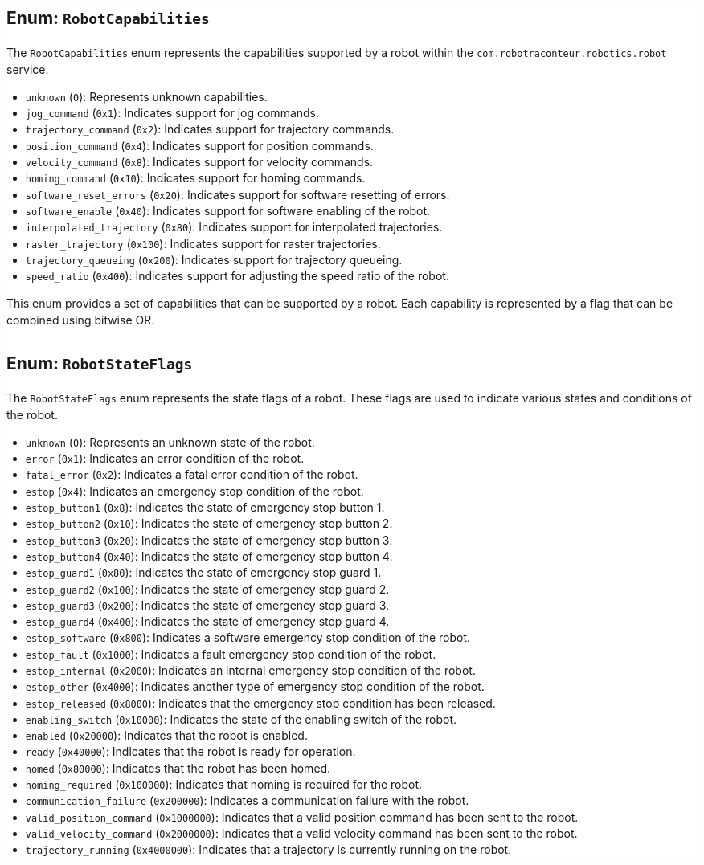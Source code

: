## Enum: `RobotCapabilities`

The `RobotCapabilities` enum represents the capabilities supported by a robot within the `com.robotraconteur.robotics.robot` service.

- `unknown` (`0`): Represents unknown capabilities.
- `jog_command` (`0x1`): Indicates support for jog commands.
- `trajectory_command` (`0x2`): Indicates support for trajectory commands.
- `position_command` (`0x4`): Indicates support for position commands.
- `velocity_command` (`0x8`): Indicates support for velocity commands.
- `homing_command` (`0x10`): Indicates support for homing commands.
- `software_reset_errors` (`0x20`): Indicates support for software resetting of errors.
- `software_enable` (`0x40`): Indicates support for software enabling of the robot.
- `interpolated_trajectory` (`0x80`): Indicates support for interpolated trajectories.
- `raster_trajectory` (`0x100`): Indicates support for raster trajectories.
- `trajectory_queueing` (`0x200`): Indicates support for trajectory queueing.
- `speed_ratio` (`0x400`): Indicates support for adjusting the speed ratio of the robot.

This enum provides a set of capabilities that can be supported by a robot. Each capability is represented by a flag that can be combined using bitwise OR.

## Enum: `RobotStateFlags`

The `RobotStateFlags` enum represents the state flags of a robot. These flags are used to indicate various states and conditions of the robot.

- `unknown` (`0`): Represents an unknown state of the robot.
- `error` (`0x1`): Indicates an error condition of the robot.
- `fatal_error` (`0x2`): Indicates a fatal error condition of the robot.
- `estop` (`0x4`): Indicates an emergency stop condition of the robot.
- `estop_button1` (`0x8`): Indicates the state of emergency stop button 1.
- `estop_button2` (`0x10`): Indicates the state of emergency stop button 2.
- `estop_button3` (`0x20`): Indicates the state of emergency stop button 3.
- `estop_button4` (`0x40`): Indicates the state of emergency stop button 4.
- `estop_guard1` (`0x80`): Indicates the state of emergency stop guard 1.
- `estop_guard2` (`0x100`): Indicates the state of emergency stop guard 2.
- `estop_guard3` (`0x200`): Indicates the state of emergency stop guard 3.
- `estop_guard4` (`0x400`): Indicates the state of emergency stop guard 4.
- `estop_software` (`0x800`): Indicates a software emergency stop condition of the robot.
- `estop_fault` (`0x1000`): Indicates a fault emergency stop condition of the robot.
- `estop_internal` (`0x2000`): Indicates an internal emergency stop condition of the robot.
- `estop_other` (`0x4000`): Indicates another type of emergency stop condition of the robot.
- `estop_released` (`0x8000`): Indicates that the emergency stop condition has been released.
- `enabling_switch` (`0x10000`): Indicates the state of the enabling switch of the robot.
- `enabled` (`0x20000`): Indicates that the robot is enabled.
- `ready` (`0x40000`): Indicates that the robot is ready for operation.
- `homed` (`0x80000`): Indicates that the robot has been homed.
- `homing_required` (`0x100000`): Indicates that homing is required for the robot.
- `communication_failure` (`0x200000`): Indicates a communication failure with the robot.
- `valid_position_command` (`0x1000000`): Indicates that a valid position command has been sent to the robot.
- `valid_velocity_command` (`0x2000000`): Indicates that a valid velocity command has been sent to the robot.
- `trajectory_running` (`0x4000000`): Indicates that a trajectory is currently running on the robot.
